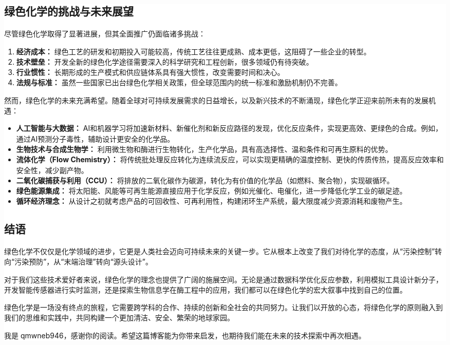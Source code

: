 
## 绿色化学的挑战与未来展望

尽管绿色化学取得了显著进展，但其全面推广仍面临诸多挑战：

1.  **经济成本：** 绿色工艺的研发和初期投入可能较高，传统工艺往往更成熟、成本更低，这阻碍了一些企业的转型。
2.  **技术壁垒：** 开发全新的绿色化学途径需要深入的科学研究和工程创新，很多领域仍有待突破。
3.  **行业惯性：** 长期形成的生产模式和供应链体系具有强大惯性，改变需要时间和决心。
4.  **法规与标准：** 虽然一些国家已出台绿色化学相关政策，但全球范围内的统一标准和激励机制仍不完善。

然而，绿色化学的未来充满希望。随着全球对可持续发展需求的日益增长，以及新兴技术的不断涌现，绿色化学正迎来前所未有的发展机遇：

*   **人工智能与大数据：** AI和机器学习将加速新材料、新催化剂和新反应路径的发现，优化反应条件，实现更高效、更绿色的合成。例如，通过AI预测分子毒性，辅助设计更安全的化学品。
*   **生物技术与合成生物学：** 利用微生物和酶进行生物转化，生产化学品，具有高选择性、温和条件和可再生原料的优势。
*   **流体化学（Flow Chemistry）：** 将传统批处理反应转化为连续流反应，可以实现更精确的温度控制、更快的传质传热，提高反应效率和安全性，减少副产物。
*   **二氧化碳捕获与利用（CCU）：** 将排放的二氧化碳作为碳源，转化为有价值的化学品（如燃料、聚合物），实现碳循环。
*   **绿色能源集成：** 将太阳能、风能等可再生能源直接应用于化学反应，例如光催化、电催化，进一步降低化学工业的碳足迹。
*   **循环经济理念：** 从设计之初就考虑产品的可回收性、可再利用性，构建闭环生产系统，最大限度减少资源消耗和废物产生。

## 结语

绿色化学不仅仅是化学领域的进步，它更是人类社会迈向可持续未来的关键一步。它从根本上改变了我们对待化学的态度，从“污染控制”转向“污染预防”，从“末端治理”转向“源头设计”。

对于我们这些技术爱好者来说，绿色化学的理念也提供了广阔的施展空间。无论是通过数据科学优化反应参数，利用模拟工具设计新分子，开发智能传感器进行实时监测，还是探索生物信息学在酶工程中的应用，我们都可以在绿色化学的宏大叙事中找到自己的位置。

绿色化学是一场没有终点的旅程，它需要跨学科的合作、持续的创新和全社会的共同努力。让我们以开放的心态，将绿色化学的原则融入到我们的思维和实践中，共同构建一个更加清洁、安全、繁荣的地球家园。

我是 qmwneb946，感谢你的阅读。希望这篇博客能为你带来启发，也期待我们能在未来的技术探索中再次相遇。